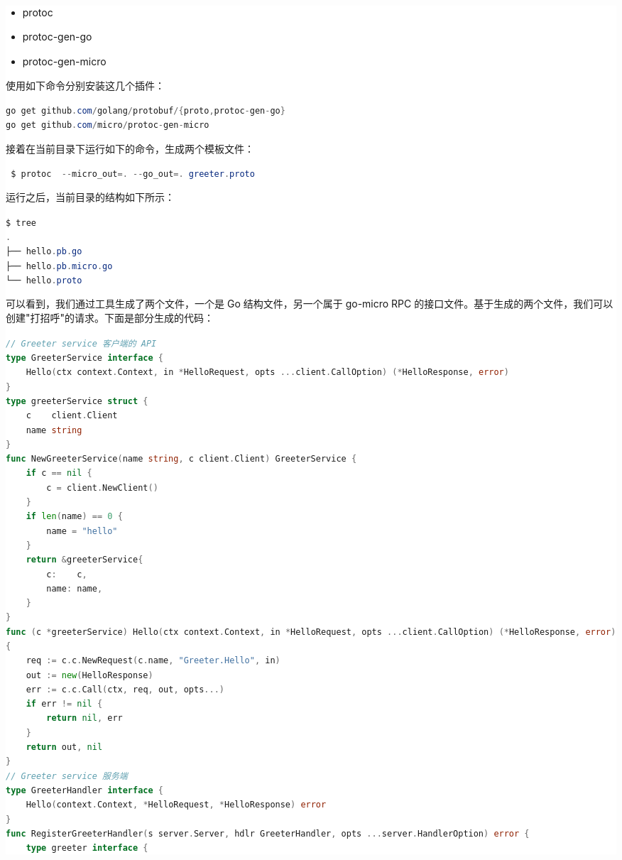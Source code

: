 * protoc

* protoc-gen-go

* protoc-gen-micro

使用如下命令分别安装这几个插件：

```java
go get github.com/golang/protobuf/{proto,protoc-gen-go}
go get github.com/micro/protoc-gen-micro
```

接着在当前目录下运行如下的命令，生成两个模板文件：

```java
 $ protoc  --micro_out=. --go_out=. greeter.proto
```

运行之后，当前目录的结构如下所示：

```java
$ tree     
.
├── hello.pb.go
├── hello.pb.micro.go
└── hello.proto
```

可以看到，我们通过工具生成了两个文件，一个是 Go 结构文件，另一个属于 go-micro RPC 的接口文件。基于生成的两个文件，我们可以创建"打招呼"的请求。下面是部分生成的代码：

```go
// Greeter service 客户端的 API
type GreeterService interface {
	Hello(ctx context.Context, in *HelloRequest, opts ...client.CallOption) (*HelloResponse, error)
}
type greeterService struct {
	c    client.Client
	name string
}
func NewGreeterService(name string, c client.Client) GreeterService {
	if c == nil {
		c = client.NewClient()
	}
	if len(name) == 0 {
		name = "hello"
	}
	return &greeterService{
		c:    c,
		name: name,
	}
}
func (c *greeterService) Hello(ctx context.Context, in *HelloRequest, opts ...client.CallOption) (*HelloResponse, error) {
	req := c.c.NewRequest(c.name, "Greeter.Hello", in)
	out := new(HelloResponse)
	err := c.c.Call(ctx, req, out, opts...)
	if err != nil {
		return nil, err
	}
	return out, nil
}
// Greeter service 服务端
type GreeterHandler interface {
	Hello(context.Context, *HelloRequest, *HelloResponse) error
}
func RegisterGreeterHandler(s server.Server, hdlr GreeterHandler, opts ...server.HandlerOption) error {
	type greeter interface {
```
